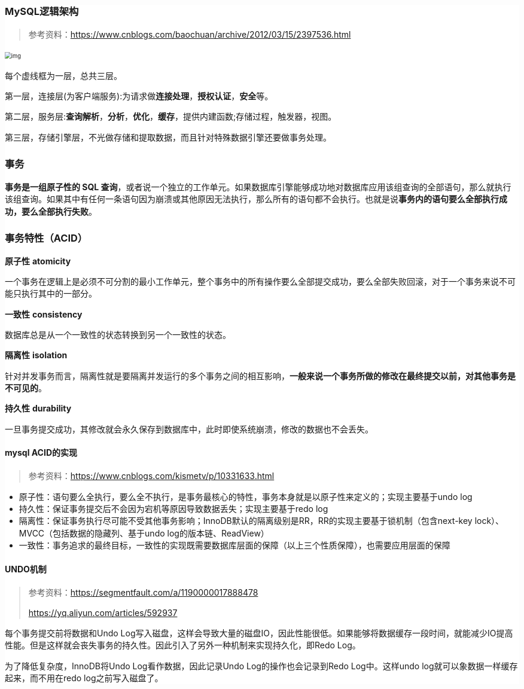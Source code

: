 ### MySQL逻辑架构

> 参考资料：https://www.cnblogs.com/baochuan/archive/2012/03/15/2397536.html

<img src="../../../E/typora/Pictures/2012031510324452.png" alt="img" style="zoom:67%;" />

每个虚线框为一层，总共三层。

第一层，连接层(为客户端服务):为请求做**连接处理**，**授权认证**，**安全**等。

第二层，服务层:**查询解析**，**分析**，**优化**，**缓存**，提供内建函数;存储过程，触发器，视图。

第三层，存储引擎层，不光做存储和提取数据，而且针对特殊数据引擎还要做事务处理。

### 事务

**事务是一组原子性的 SQL 查询**，或者说一个独立的工作单元。如果数据库引擎能够成功地对数据库应用该组查询的全部语句，那么就执行该组查询。如果其中有任何一条语句因为崩溃或其他原因无法执行，那么所有的语句都不会执行。也就是说**事务内的语句要么全部执行成功，要么全部执行失败**。

### 事务特性（ACID）

**原子性** **atomicity**

一个事务在逻辑上是必须不可分割的最小工作单元，整个事务中的所有操作要么全部提交成功，要么全部失败回滚，对于一个事务来说不可能只执行其中的一部分。

**一致性** **consistency**

数据库总是从一个一致性的状态转换到另一个一致性的状态。

**隔离性** **isolation**

针对并发事务而言，隔离性就是要隔离并发运行的多个事务之间的相互影响，**一般来说一个事务所做的修改在最终提交以前，对其他事务是不可见的**。

**持久性** **durability**

一旦事务提交成功，其修改就会永久保存到数据库中，此时即使系统崩溃，修改的数据也不会丢失。

#### mysql ACID的实现

> 参考资料：https://www.cnblogs.com/kismetv/p/10331633.html

- 原子性：语句要么全执行，要么全不执行，是事务最核心的特性，事务本身就是以原子性来定义的；实现主要基于undo log
- 持久性：保证事务提交后不会因为宕机等原因导致数据丢失；实现主要基于redo log
- 隔离性：保证事务执行尽可能不受其他事务影响；InnoDB默认的隔离级别是RR，RR的实现主要基于锁机制（包含next-key lock）、MVCC（包括数据的隐藏列、基于undo log的版本链、ReadView）
- 一致性：事务追求的最终目标，一致性的实现既需要数据库层面的保障（以上三个性质保障），也需要应用层面的保障

#### UNDO机制

> 参考资料：https://segmentfault.com/a/1190000017888478
>
> https://yq.aliyun.com/articles/592937

每个事务提交前将数据和Undo Log写入磁盘，这样会导致大量的磁盘IO，因此性能很低。如果能够将数据缓存一段时间，就能减少IO提高性能。但是这样就会丧失事务的持久性。因此引入了另外一种机制来实现持久化，即Redo Log。

为了降低复杂度，InnoDB将Undo Log看作数据，因此记录Undo Log的操作也会记录到Redo Log中。这样undo log就可以象数据一样缓存起来，而不用在redo log之前写入磁盘了。
